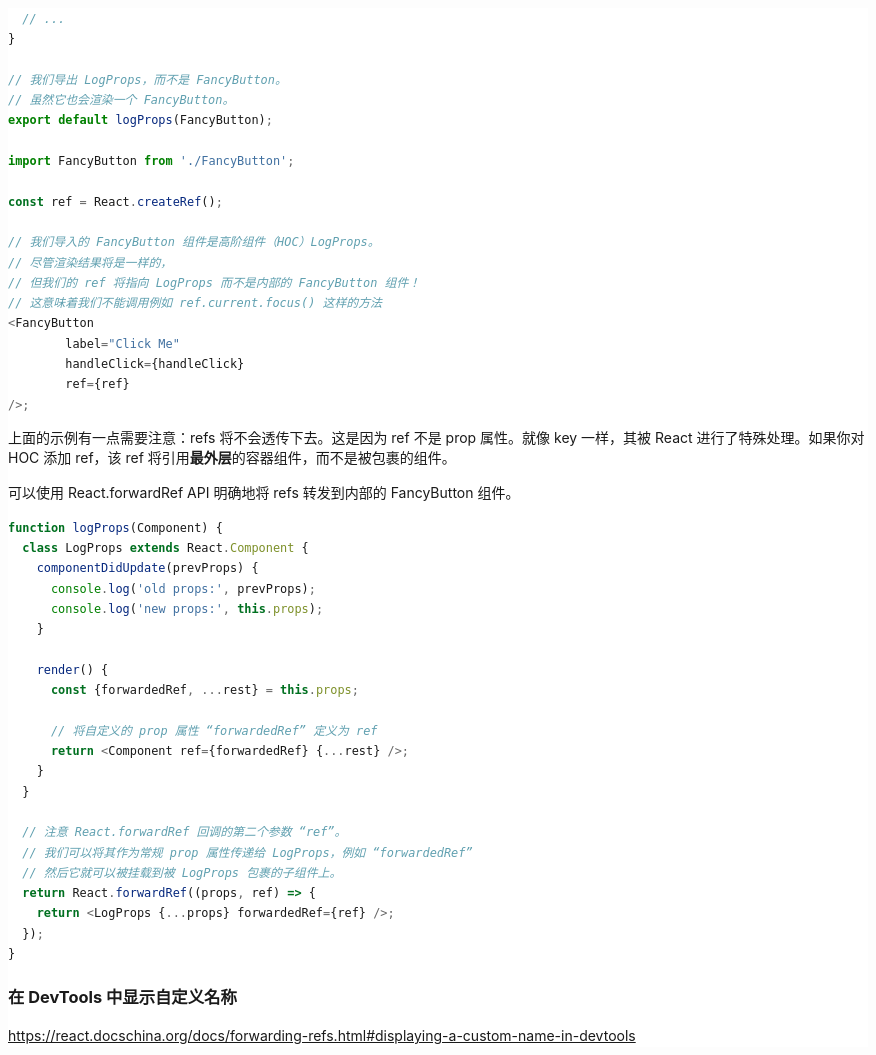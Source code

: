 ```javascript
  // ...
}

// 我们导出 LogProps，而不是 FancyButton。
// 虽然它也会渲染一个 FancyButton。
export default logProps(FancyButton);

import FancyButton from './FancyButton';

const ref = React.createRef();

// 我们导入的 FancyButton 组件是高阶组件（HOC）LogProps。
// 尽管渲染结果将是一样的，
// 但我们的 ref 将指向 LogProps 而不是内部的 FancyButton 组件！
// 这意味着我们不能调用例如 ref.current.focus() 这样的方法
<FancyButton
        label="Click Me"
        handleClick={handleClick}
        ref={ref}
/>;
```
上面的示例有一点需要注意：refs 将不会透传下去。这是因为 ref 不是 prop 属性。就像 key 一样，其被 React 进行了特殊处理。如果你对 HOC 添加 ref，该 ref 将引用**最外层**的容器组件，而不是被包裹的组件。

可以使用 React.forwardRef API 明确地将 refs 转发到内部的 FancyButton 组件。
```javascript
function logProps(Component) {
  class LogProps extends React.Component {
    componentDidUpdate(prevProps) {
      console.log('old props:', prevProps);
      console.log('new props:', this.props);
    }

    render() {
      const {forwardedRef, ...rest} = this.props;

      // 将自定义的 prop 属性 “forwardedRef” 定义为 ref
      return <Component ref={forwardedRef} {...rest} />;
    }
  }

  // 注意 React.forwardRef 回调的第二个参数 “ref”。
  // 我们可以将其作为常规 prop 属性传递给 LogProps，例如 “forwardedRef”
  // 然后它就可以被挂载到被 LogProps 包裹的子组件上。
  return React.forwardRef((props, ref) => {
    return <LogProps {...props} forwardedRef={ref} />;
  });
}
```

### 在 DevTools 中显示自定义名称
https://react.docschina.org/docs/forwarding-refs.html#displaying-a-custom-name-in-devtools
